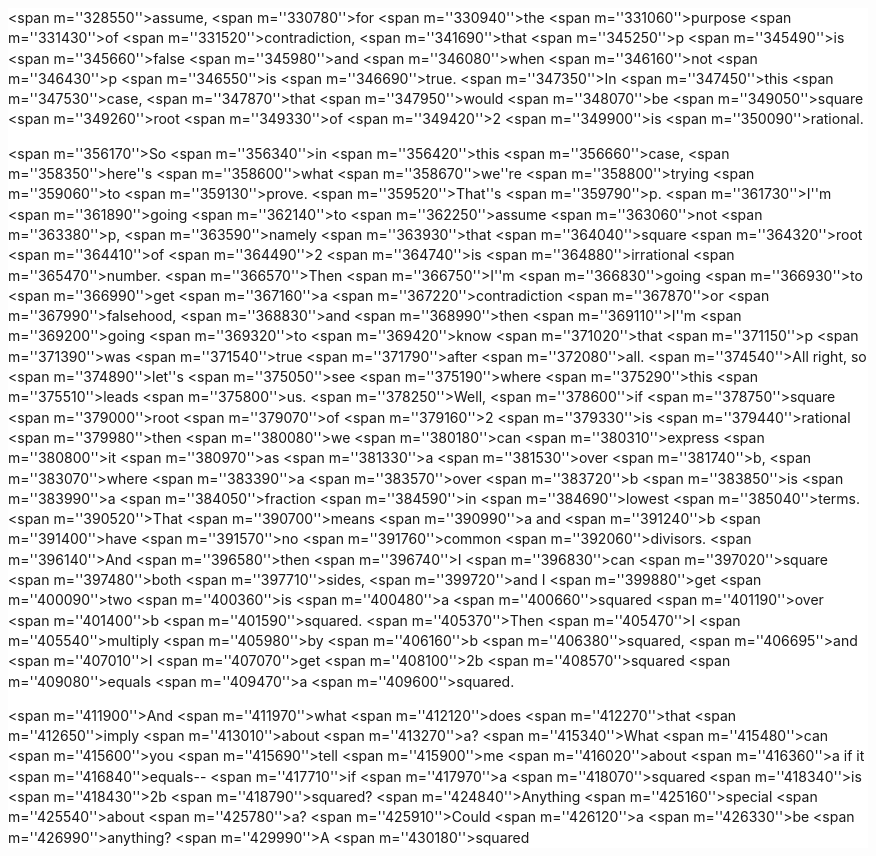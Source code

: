   <span m=''328550''>assume,</span> <span m=''330780''>for</span> <span m=''330940''>the</span>
  <span m=''331060''>purpose</span> <span m=''331430''>of</span> <span m=''331520''>contradiction,</span>
  <span m=''341690''>that</span> <span m=''345250''>p</span> <span m=''345490''>is</span>
  <span m=''345660''>false</span> <span m=''345980''>and</span> <span m=''346080''>when</span>
  <span m=''346160''>not</span> <span m=''346430''>p</span> <span m=''346550''>is</span>
  <span m=''346690''>true.</span> <span m=''347350''>In</span> <span m=''347450''>this</span>
  <span m=''347530''>case,</span> <span m=''347870''>that</span> <span m=''347950''>would</span>
  <span m=''348070''>be</span> <span m=''349050''>square</span> <span m=''349260''>root</span>
  <span m=''349330''>of</span> <span m=''349420''>2</span> <span m=''349900''>is</span>
  <span m=''350090''>rational.</span> </p><p><span m=''356170''>So</span> <span m=''356340''>in</span>
  <span m=''356420''>this</span> <span m=''356660''>case,</span> <span m=''358350''>here''s</span>
  <span m=''358600''>what</span> <span m=''358670''>we''re</span> <span m=''358800''>trying</span>
  <span m=''359060''>to</span> <span m=''359130''>prove.</span> <span m=''359520''>That''s</span>
  <span m=''359790''>p.</span> <span m=''361730''>I''m</span> <span m=''361890''>going</span>
  <span m=''362140''>to</span> <span m=''362250''>assume</span> <span m=''363060''>not</span>
  <span m=''363380''>p,</span> <span m=''363590''>namely</span> <span m=''363930''>that</span>
  <span m=''364040''>square</span> <span m=''364320''>root</span> <span m=''364410''>of</span>
  <span m=''364490''>2</span> <span m=''364740''>is</span> <span m=''364880''>irrational</span>
  <span m=''365470''>number.</span> <span m=''366570''>Then</span> <span m=''366750''>I''m</span>
  <span m=''366830''>going</span> <span m=''366930''>to</span> <span m=''366990''>get</span>
  <span m=''367160''>a</span> <span m=''367220''>contradiction</span> <span m=''367870''>or</span>
  <span m=''367990''>falsehood,</span> <span m=''368830''>and</span> <span m=''368990''>then</span>
  <span m=''369110''>I''m</span> <span m=''369200''>going</span> <span m=''369320''>to</span>
  <span m=''369420''>know</span> <span m=''371020''>that</span> <span m=''371150''>p</span>
  <span m=''371390''>was</span> <span m=''371540''>true</span> <span m=''371790''>after</span>
  <span m=''372080''>all.</span> <span m=''374540''>All right, so</span> <span m=''374890''>let''s</span>
  <span m=''375050''>see</span> <span m=''375190''>where</span> <span m=''375290''>this</span>
  <span m=''375510''>leads</span> <span m=''375800''>us.</span> <span m=''378250''>Well,</span>
  <span m=''378600''>if</span> <span m=''378750''>square</span> <span m=''379000''>root</span>
  <span m=''379070''>of</span> <span m=''379160''>2</span> <span m=''379330''>is</span>
  <span m=''379440''>rational</span> <span m=''379980''>then</span> <span m=''380080''>we</span>
  <span m=''380180''>can</span> <span m=''380310''>express</span> <span m=''380800''>it</span>
  <span m=''380970''>as</span> <span m=''381330''>a</span> <span m=''381530''>over</span>
  <span m=''381740''>b,</span> <span m=''383070''>where</span> <span m=''383390''>a</span>
  <span m=''383570''>over</span> <span m=''383720''>b</span> <span m=''383850''>is</span>
  <span m=''383990''>a</span> <span m=''384050''>fraction</span> <span m=''384590''>in</span>
  <span m=''384690''>lowest</span> <span m=''385040''>terms.</span> <span m=''390520''>That</span>
  <span m=''390700''>means</span> <span m=''390990''>a and</span> <span m=''391240''>b</span>
  <span m=''391400''>have</span> <span m=''391570''>no</span> <span m=''391760''>common</span>
  <span m=''392060''>divisors.</span> <span m=''396140''>And</span> <span m=''396580''>then</span>
  <span m=''396740''>I</span> <span m=''396830''>can</span> <span m=''397020''>square</span>
  <span m=''397480''>both</span> <span m=''397710''>sides,</span> <span m=''399720''>and
  I</span> <span m=''399880''>get</span> <span m=''400090''>two</span> <span m=''400360''>is</span>
  <span m=''400480''>a</span> <span m=''400660''>squared</span> <span m=''401190''>over</span>
  <span m=''401400''>b</span> <span m=''401590''>squared.</span> <span m=''405370''>Then</span>
  <span m=''405470''>I</span> <span m=''405540''>multiply</span> <span m=''405980''>by</span>
  <span m=''406160''>b</span> <span m=''406380''>squared,</span> <span m=''406695''>and</span>
  <span m=''407010''>I</span> <span m=''407070''>get</span> <span m=''408100''>2b</span>
  <span m=''408570''>squared</span> <span m=''409080''>equals</span> <span m=''409470''>a</span>
  <span m=''409600''>squared.</span> </p><p><span m=''411900''>And</span> <span m=''411970''>what</span>
  <span m=''412120''>does</span> <span m=''412270''>that</span> <span m=''412650''>imply</span>
  <span m=''413010''>about</span> <span m=''413270''>a?</span> <span m=''415340''>What</span>
  <span m=''415480''>can</span> <span m=''415600''>you</span> <span m=''415690''>tell</span>
  <span m=''415900''>me</span> <span m=''416020''>about</span> <span m=''416360''>a
  if it</span> <span m=''416840''>equals--</span> <span m=''417710''>if</span> <span
  m=''417970''>a</span> <span m=''418070''>squared</span> <span m=''418340''>is</span>
  <span m=''418430''>2b</span> <span m=''418790''>squared?</span> <span m=''424840''>Anything</span>
  <span m=''425160''>special</span> <span m=''425540''>about</span> <span m=''425780''>a?</span>
  <span m=''425910''>Could</span> <span m=''426120''>a</span> <span m=''426330''>be</span>
  <span m=''426990''>anything?</span> <span m=''429990''>A</span> <span m=''430180''>squared</span>
